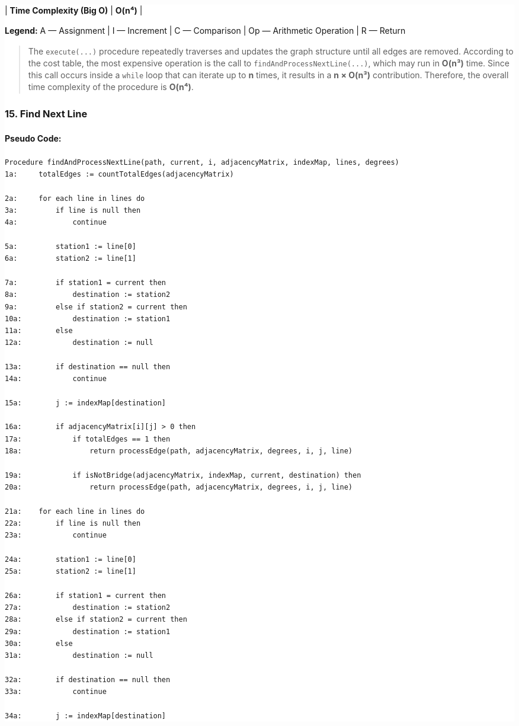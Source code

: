 | **Time Complexity (Big O)**                                                                  | **O(n⁴)**                           |


**Legend:** A — Assignment | I — Increment | C — Comparison | Op — Arithmetic Operation | R — Return


> The `execute(...)` procedure repeatedly traverses and updates the graph structure until all edges are removed. According to the cost table, the most expensive operation is the call to `findAndProcessNextLine(...)`, which may run in **O(n³)** time. Since this call occurs inside a `while` loop that can iterate up to **n** times, it results in a **n × O(n³)** contribution. Therefore, the overall time complexity of the procedure is **O(n⁴)**.

### 15. Find Next Line

#### **Pseudo Code:**

```
Procedure findAndProcessNextLine(path, current, i, adjacencyMatrix, indexMap, lines, degrees)
1a:     totalEdges := countTotalEdges(adjacencyMatrix)

2a:     for each line in lines do
3a:         if line is null then
4a:             continue

5a:         station1 := line[0]
6a:         station2 := line[1]

7a:         if station1 = current then
8a:             destination := station2
9a:         else if station2 = current then
10a:            destination := station1
11a:        else
12a:            destination := null

13a:        if destination == null then
14a:            continue

15a:        j := indexMap[destination]

16a:        if adjacencyMatrix[i][j] > 0 then
17a:            if totalEdges == 1 then
18a:                return processEdge(path, adjacencyMatrix, degrees, i, j, line)

19a:            if isNotBridge(adjacencyMatrix, indexMap, current, destination) then
20a:                return processEdge(path, adjacencyMatrix, degrees, i, j, line)

21a:    for each line in lines do
22a:        if line is null then
23a:            continue

24a:        station1 := line[0]
25a:        station2 := line[1]

26a:        if station1 = current then
27a:            destination := station2
28a:        else if station2 = current then
29a:            destination := station1
30a:        else
31a:            destination := null

32a:        if destination == null then
33a:            continue

34a:        j := indexMap[destination]
```